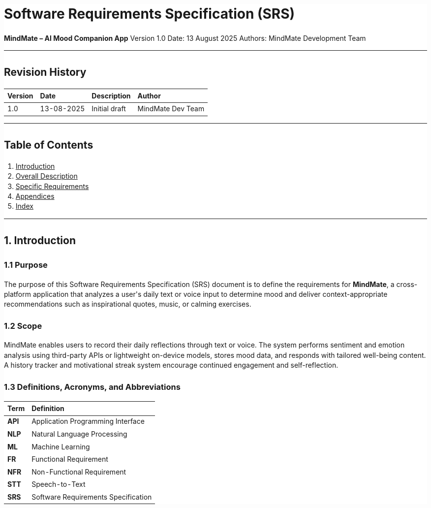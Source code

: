 # Software Requirements Specification (SRS)

**MindMate – AI Mood Companion App**
Version 1.0
Date: 13 August 2025
Authors: MindMate Development Team

***

## Revision History

| Version | Date | Description | Author |
| :-- | :-- | :-- | :-- |
| 1.0 | 13-08-2025 | Initial draft | MindMate Dev Team |


***

## Table of Contents

1. [Introduction](#1-introduction)
2. [Overall Description](#2-overall-description)
3. [Specific Requirements](#3-specific-requirements)
4. [Appendices](#4-appendices)
5. [Index](#5-index)

***

## 1. Introduction

### 1.1 Purpose

The purpose of this Software Requirements Specification (SRS) document is to define the requirements for **MindMate**, a cross-platform application that analyzes a user's daily text or voice input to determine mood and deliver context-appropriate recommendations such as inspirational quotes, music, or calming exercises.

### 1.2 Scope

MindMate enables users to record their daily reflections through text or voice. The system performs sentiment and emotion analysis using third-party APIs or lightweight on-device models, stores mood data, and responds with tailored well-being content. A history tracker and motivational streak system encourage continued engagement and self-reflection.

### 1.3 Definitions, Acronyms, and Abbreviations

| Term | Definition |
| :-- | :-- |
| **API** | Application Programming Interface |
| **NLP** | Natural Language Processing |
| **ML** | Machine Learning |
| **FR** | Functional Requirement |
| **NFR** | Non-Functional Requirement |
| **STT** | Speech-to-Text |
| **SRS** | Software Requirements Specification |
